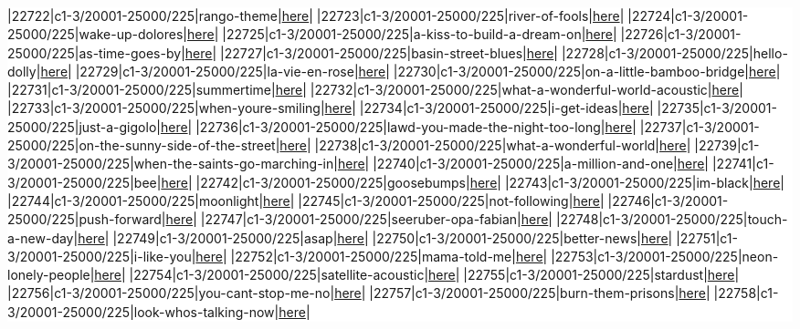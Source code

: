 |22722|c1-3/20001-25000/225|rango-theme|[here](https://cdn.jsdelivr.net/gh/guitarchord/c1-3/20001-25000/225/rango-theme.webp)|
|22723|c1-3/20001-25000/225|river-of-fools|[here](https://cdn.jsdelivr.net/gh/guitarchord/c1-3/20001-25000/225/river-of-fools.webp)|
|22724|c1-3/20001-25000/225|wake-up-dolores|[here](https://cdn.jsdelivr.net/gh/guitarchord/c1-3/20001-25000/225/wake-up-dolores.webp)|
|22725|c1-3/20001-25000/225|a-kiss-to-build-a-dream-on|[here](https://cdn.jsdelivr.net/gh/guitarchord/c1-3/20001-25000/225/a-kiss-to-build-a-dream-on.webp)|
|22726|c1-3/20001-25000/225|as-time-goes-by|[here](https://cdn.jsdelivr.net/gh/guitarchord/c1-3/20001-25000/225/as-time-goes-by.webp)|
|22727|c1-3/20001-25000/225|basin-street-blues|[here](https://cdn.jsdelivr.net/gh/guitarchord/c1-3/20001-25000/225/basin-street-blues.webp)|
|22728|c1-3/20001-25000/225|hello-dolly|[here](https://cdn.jsdelivr.net/gh/guitarchord/c1-3/20001-25000/225/hello-dolly.webp)|
|22729|c1-3/20001-25000/225|la-vie-en-rose|[here](https://cdn.jsdelivr.net/gh/guitarchord/c1-3/20001-25000/225/la-vie-en-rose.webp)|
|22730|c1-3/20001-25000/225|on-a-little-bamboo-bridge|[here](https://cdn.jsdelivr.net/gh/guitarchord/c1-3/20001-25000/225/on-a-little-bamboo-bridge.webp)|
|22731|c1-3/20001-25000/225|summertime|[here](https://cdn.jsdelivr.net/gh/guitarchord/c1-3/20001-25000/225/summertime.webp)|
|22732|c1-3/20001-25000/225|what-a-wonderful-world-acoustic|[here](https://cdn.jsdelivr.net/gh/guitarchord/c1-3/20001-25000/225/what-a-wonderful-world-acoustic.webp)|
|22733|c1-3/20001-25000/225|when-youre-smiling|[here](https://cdn.jsdelivr.net/gh/guitarchord/c1-3/20001-25000/225/when-youre-smiling.webp)|
|22734|c1-3/20001-25000/225|i-get-ideas|[here](https://cdn.jsdelivr.net/gh/guitarchord/c1-3/20001-25000/225/i-get-ideas.webp)|
|22735|c1-3/20001-25000/225|just-a-gigolo|[here](https://cdn.jsdelivr.net/gh/guitarchord/c1-3/20001-25000/225/just-a-gigolo.webp)|
|22736|c1-3/20001-25000/225|lawd-you-made-the-night-too-long|[here](https://cdn.jsdelivr.net/gh/guitarchord/c1-3/20001-25000/225/lawd-you-made-the-night-too-long.webp)|
|22737|c1-3/20001-25000/225|on-the-sunny-side-of-the-street|[here](https://cdn.jsdelivr.net/gh/guitarchord/c1-3/20001-25000/225/on-the-sunny-side-of-the-street.webp)|
|22738|c1-3/20001-25000/225|what-a-wonderful-world|[here](https://cdn.jsdelivr.net/gh/guitarchord/c1-3/20001-25000/225/what-a-wonderful-world.webp)|
|22739|c1-3/20001-25000/225|when-the-saints-go-marching-in|[here](https://cdn.jsdelivr.net/gh/guitarchord/c1-3/20001-25000/225/when-the-saints-go-marching-in.webp)|
|22740|c1-3/20001-25000/225|a-million-and-one|[here](https://cdn.jsdelivr.net/gh/guitarchord/c1-3/20001-25000/225/a-million-and-one.webp)|
|22741|c1-3/20001-25000/225|bee|[here](https://cdn.jsdelivr.net/gh/guitarchord/c1-3/20001-25000/225/bee.webp)|
|22742|c1-3/20001-25000/225|goosebumps|[here](https://cdn.jsdelivr.net/gh/guitarchord/c1-3/20001-25000/225/goosebumps.webp)|
|22743|c1-3/20001-25000/225|im-black|[here](https://cdn.jsdelivr.net/gh/guitarchord/c1-3/20001-25000/225/im-black.webp)|
|22744|c1-3/20001-25000/225|moonlight|[here](https://cdn.jsdelivr.net/gh/guitarchord/c1-3/20001-25000/225/moonlight.webp)|
|22745|c1-3/20001-25000/225|not-following|[here](https://cdn.jsdelivr.net/gh/guitarchord/c1-3/20001-25000/225/not-following.webp)|
|22746|c1-3/20001-25000/225|push-forward|[here](https://cdn.jsdelivr.net/gh/guitarchord/c1-3/20001-25000/225/push-forward.webp)|
|22747|c1-3/20001-25000/225|seeruber-opa-fabian|[here](https://cdn.jsdelivr.net/gh/guitarchord/c1-3/20001-25000/225/seeruber-opa-fabian.webp)|
|22748|c1-3/20001-25000/225|touch-a-new-day|[here](https://cdn.jsdelivr.net/gh/guitarchord/c1-3/20001-25000/225/touch-a-new-day.webp)|
|22749|c1-3/20001-25000/225|asap|[here](https://cdn.jsdelivr.net/gh/guitarchord/c1-3/20001-25000/225/asap.webp)|
|22750|c1-3/20001-25000/225|better-news|[here](https://cdn.jsdelivr.net/gh/guitarchord/c1-3/20001-25000/225/better-news.webp)|
|22751|c1-3/20001-25000/225|i-like-you|[here](https://cdn.jsdelivr.net/gh/guitarchord/c1-3/20001-25000/225/i-like-you.webp)|
|22752|c1-3/20001-25000/225|mama-told-me|[here](https://cdn.jsdelivr.net/gh/guitarchord/c1-3/20001-25000/225/mama-told-me.webp)|
|22753|c1-3/20001-25000/225|neon-lonely-people|[here](https://cdn.jsdelivr.net/gh/guitarchord/c1-3/20001-25000/225/neon-lonely-people.webp)|
|22754|c1-3/20001-25000/225|satellite-acoustic|[here](https://cdn.jsdelivr.net/gh/guitarchord/c1-3/20001-25000/225/satellite-acoustic.webp)|
|22755|c1-3/20001-25000/225|stardust|[here](https://cdn.jsdelivr.net/gh/guitarchord/c1-3/20001-25000/225/stardust.webp)|
|22756|c1-3/20001-25000/225|you-cant-stop-me-no|[here](https://cdn.jsdelivr.net/gh/guitarchord/c1-3/20001-25000/225/you-cant-stop-me-no.webp)|
|22757|c1-3/20001-25000/225|burn-them-prisons|[here](https://cdn.jsdelivr.net/gh/guitarchord/c1-3/20001-25000/225/burn-them-prisons.webp)|
|22758|c1-3/20001-25000/225|look-whos-talking-now|[here](https://cdn.jsdelivr.net/gh/guitarchord/c1-3/20001-25000/225/look-whos-talking-now.webp)|